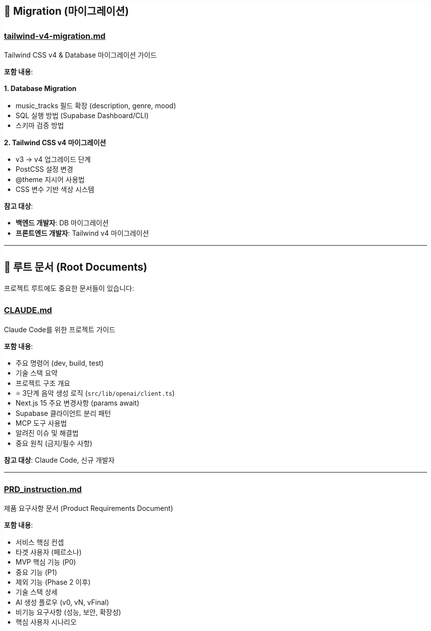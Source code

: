 
## 🔄 Migration (마이그레이션)

### [tailwind-v4-migration.md](./migration/tailwind-v4-migration.md)
Tailwind CSS v4 & Database 마이그레이션 가이드

**포함 내용**:

**1. Database Migration**
- music_tracks 필드 확장 (description, genre, mood)
- SQL 실행 방법 (Supabase Dashboard/CLI)
- 스키마 검증 방법

**2. Tailwind CSS v4 마이그레이션**
- v3 → v4 업그레이드 단계
- PostCSS 설정 변경
- @theme 지시어 사용법
- CSS 변수 기반 색상 시스템

**참고 대상**:
- **백엔드 개발자**: DB 마이그레이션
- **프론트엔드 개발자**: Tailwind v4 마이그레이션

---

## 📖 루트 문서 (Root Documents)

프로젝트 루트에도 중요한 문서들이 있습니다:

### [CLAUDE.md](../CLAUDE.md)
Claude Code를 위한 프로젝트 가이드

**포함 내용**:
- 주요 명령어 (dev, build, test)
- 기술 스택 요약
- 프로젝트 구조 개요
- ⭐ 3단계 음악 생성 로직 (`src/lib/openai/client.ts`)
- Next.js 15 주요 변경사항 (params await)
- Supabase 클라이언트 분리 패턴
- MCP 도구 사용법
- 알려진 이슈 및 해결법
- 중요 원칙 (금지/필수 사항)

**참고 대상**: Claude Code, 신규 개발자

---

### [PRD_instruction.md](../PRD_instruction.md)
제품 요구사항 문서 (Product Requirements Document)

**포함 내용**:
- 서비스 핵심 컨셉
- 타겟 사용자 (페르소나)
- MVP 핵심 기능 (P0)
- 중요 기능 (P1)
- 제외 기능 (Phase 2 이후)
- 기술 스택 상세
- AI 생성 플로우 (v0, vN, vFinal)
- 비기능 요구사항 (성능, 보안, 확장성)
- 핵심 사용자 시나리오
